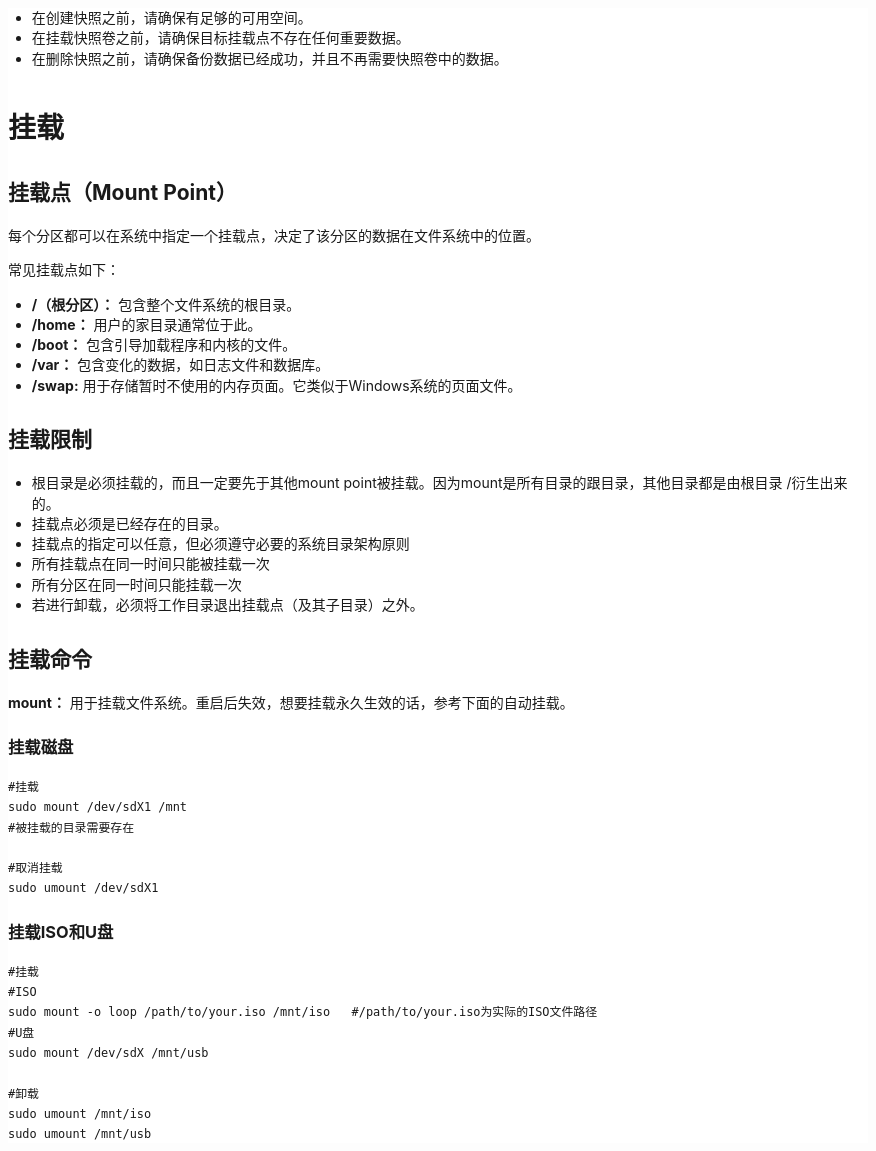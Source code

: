 * 在创建快照之前，请确保有足够的可用空间。
* 在挂载快照卷之前，请确保目标挂载点不存在任何重要数据。
* 在删除快照之前，请确保备份数据已经成功，并且不再需要快照卷中的数据。

# 挂载

## 挂载点（Mount Point）

每个分区都可以在系统中指定一个挂载点，决定了该分区的数据在文件系统中的位置。

常见挂载点如下：

* **/（根分区）：** 包含整个文件系统的根目录。
* **/home：** 用户的家目录通常位于此。
* **/boot：** 包含引导加载程序和内核的文件。
* **/var：** 包含变化的数据，如日志文件和数据库。
* **/swap:** 用于存储暂时不使用的内存页面。它类似于Windows系统的页面文件。

## 挂载限制

* 根目录是必须挂载的，而且一定要先于其他mount point被挂载。因为mount是所有目录的跟目录，其他目录都是由根目录 /衍生出来的。
* 挂载点必须是已经存在的目录。
* 挂载点的指定可以任意，但必须遵守必要的系统目录架构原则
* 所有挂载点在同一时间只能被挂载一次
* 所有分区在同一时间只能挂载一次
* 若进行卸载，必须将工作目录退出挂载点（及其子目录）之外。

## 挂载命令

**mount：** 用于挂载文件系统。重启后失效，想要挂载永久生效的话，参考下面的自动挂载。

### 挂载磁盘

```
#挂载
sudo mount /dev/sdX1 /mnt
#被挂载的目录需要存在

#取消挂载
sudo umount /dev/sdX1
```

### 挂载ISO和U盘

```
#挂载
#ISO
sudo mount -o loop /path/to/your.iso /mnt/iso	#/path/to/your.iso为实际的ISO文件路径
#U盘
sudo mount /dev/sdX /mnt/usb

#卸载
sudo umount /mnt/iso
sudo umount /mnt/usb
```
